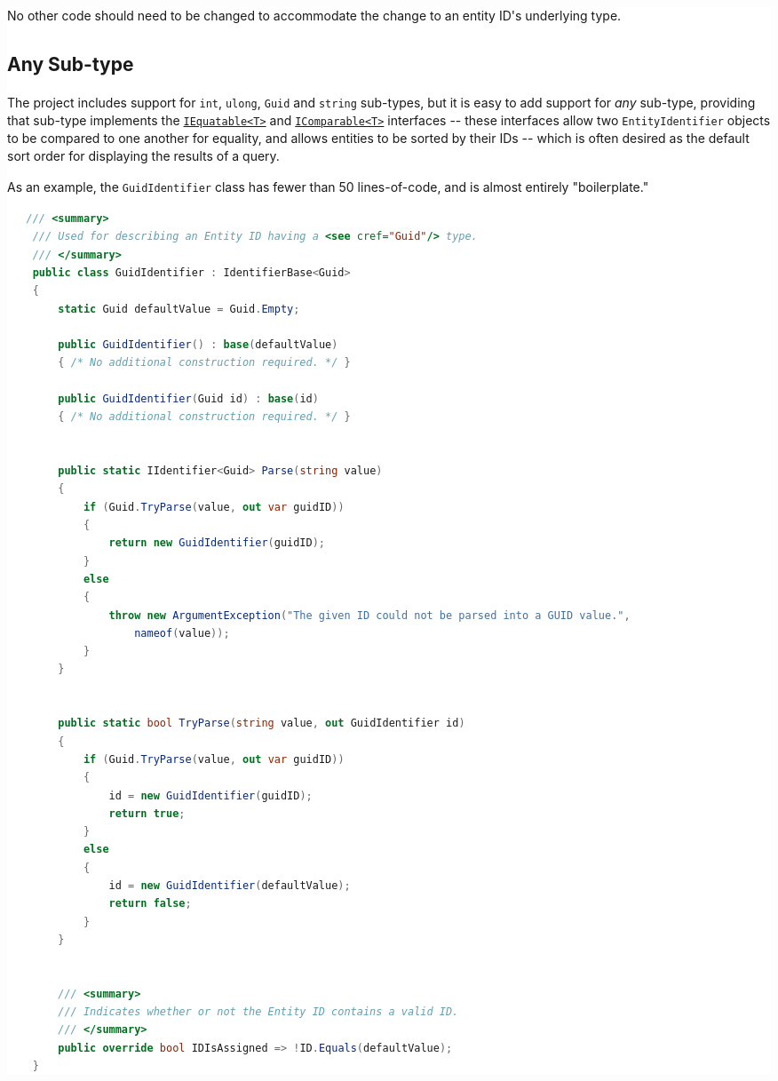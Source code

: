 No other code should need to be changed to accommodate the change to an entity ID's underlying type.
## Any Sub-type
The project includes support for `int`, `ulong`, `Guid` and `string` sub-types, but it is easy to add support for *any* sub-type, providing that sub-type implements the [`IEquatable<T>`](https://docs.microsoft.com/en-us/dotnet/api/system.iequatable-1?view=net-5.0) and [`IComparable<T>`](https://docs.microsoft.com/en-us/dotnet/api/system.icomparable-1?view=net-5.0) interfaces -- these interfaces allow two `EntityIdentifier` objects to be compared to one another for equality, and allows entities to be sorted by their IDs -- which is often desired as the default sort order for displaying the results of a query.

As an example, the `GuidIdentifier` class has fewer than 50 lines-of-code, and is almost entirely "boilerplate."
``` C#
   /// <summary>
    /// Used for describing an Entity ID having a <see cref="Guid"/> type.
    /// </summary>
    public class GuidIdentifier : IdentifierBase<Guid>
    {
        static Guid defaultValue = Guid.Empty;

        public GuidIdentifier() : base(defaultValue)
        { /* No additional construction required. */ }

        public GuidIdentifier(Guid id) : base(id)
        { /* No additional construction required. */ }


        public static IIdentifier<Guid> Parse(string value)
        {
            if (Guid.TryParse(value, out var guidID))
            {
                return new GuidIdentifier(guidID);
            }
            else
            {
                throw new ArgumentException("The given ID could not be parsed into a GUID value.",
                    nameof(value));
            }
        }


        public static bool TryParse(string value, out GuidIdentifier id)
        {
            if (Guid.TryParse(value, out var guidID))
            {
                id = new GuidIdentifier(guidID);
                return true;
            }
            else
            {
                id = new GuidIdentifier(defaultValue);
                return false;
            }
        }


        /// <summary>
        /// Indicates whether or not the Entity ID contains a valid ID.
        /// </summary>
        public override bool IDIsAssigned => !ID.Equals(defaultValue);
    }
```
